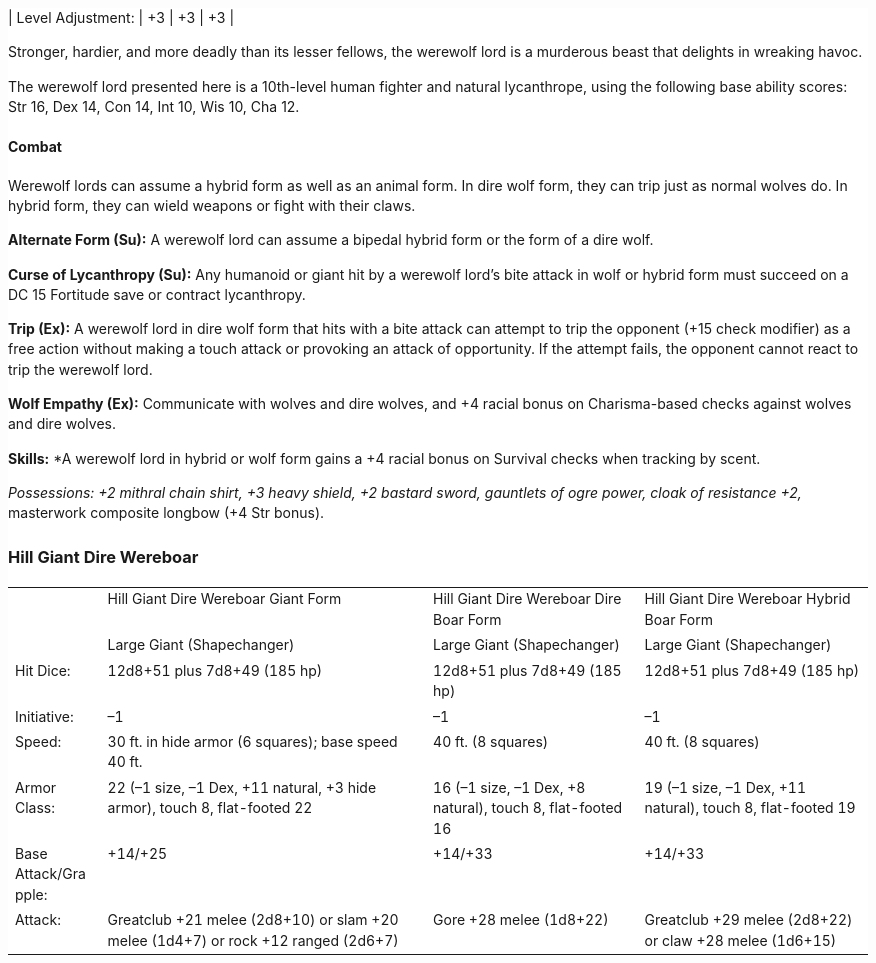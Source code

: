 | Level Adjustment:    | +3                                                                                                                                                                                                                                                                                                                                                                  | +3                                                                                | +3                                                                                                                                                   |

Stronger, hardier, and more deadly than its lesser fellows, the werewolf
lord is a murderous beast that delights in wreaking havoc.

The werewolf lord presented here is a 10th-level human fighter and
natural lycanthrope, using the following base ability scores: Str 16,
Dex 14, Con 14, Int 10, Wis 10, Cha 12.

#### Combat

Werewolf lords can assume a hybrid form as well as an animal form. In
dire wolf form, they can trip just as normal wolves do. In hybrid form,
they can wield weapons or fight with their claws.

**Alternate Form (Su):** A werewolf lord can assume a bipedal hybrid
form or the form of a dire wolf.

**Curse of Lycanthropy (Su):** Any humanoid or giant hit by a werewolf
lord’s bite attack in wolf or hybrid form must succeed on a DC 15
Fortitude save or contract lycanthropy.

**Trip (Ex):** A werewolf lord in dire wolf form that hits with a bite
attack can attempt to trip the opponent (+15 check modifier) as a free
action without making a touch attack or provoking an attack of
opportunity. If the attempt fails, the opponent cannot react to trip the
werewolf lord.

**Wolf Empathy (Ex):** Communicate with wolves and dire wolves, and +4
racial bonus on Charisma-based checks against wolves and dire wolves.

**Skills:** \*A werewolf lord in hybrid or wolf form gains a +4 racial
bonus on Survival checks when tracking by scent.

*Possessions: +2 mithral chain shirt, +3 heavy shield, +2 bastard sword,
gauntlets of ogre power, cloak of resistance +2,* masterwork composite
longbow (+4 Str bonus).

### Hill Giant Dire Wereboar

|                      |                                                                                                                                              |                                                                                             |                                                                                                                   |
|----------------------|----------------------------------------------------------------------------------------------------------------------------------------------|---------------------------------------------------------------------------------------------|-------------------------------------------------------------------------------------------------------------------|
|                      | Hill Giant Dire Wereboar Giant Form                                                                                                          | Hill Giant Dire Wereboar Dire Boar Form                                                     | Hill Giant Dire Wereboar Hybrid Boar Form                                                                         |
|                      | Large Giant (Shapechanger)                                                                                                                   | Large Giant (Shapechanger)                                                                  | Large Giant (Shapechanger)                                                                                        |
| Hit Dice:            | 12d8+51 plus 7d8+49 (185 hp)                                                                                                                 | 12d8+51 plus 7d8+49 (185 hp)                                                                | 12d8+51 plus 7d8+49 (185 hp)                                                                                      |
| Initiative:          | –1                                                                                                                                           | –1                                                                                          | –1                                                                                                                |
| Speed:               | 30 ft. in hide armor (6 squares); base speed 40 ft.                                                                                          | 40 ft. (8 squares)                                                                          | 40 ft. (8 squares)                                                                                                |
| Armor Class:         | 22 (–1 size, –1 Dex, +11 natural, +3 hide armor), touch 8, flat-footed 22                                                                    | 16 (–1 size, –1 Dex, +8 natural), touch 8, flat-footed 16                                   | 19 (–1 size, –1 Dex, +11 natural), touch 8, flat-footed 19                                                        |
| Base Attack/Grapple: | +14/+25                                                                                                                                      | +14/+33                                                                                     | +14/+33                                                                                                           |
| Attack:              | Greatclub +21 melee (2d8+10) or slam +20 melee (1d4+7) or rock +12 ranged (2d6+7)                                                            | Gore +28 melee (1d8+22)                                                                     | Greatclub +29 melee (2d8+22) or claw +28 melee (1d6+15)                                                           |